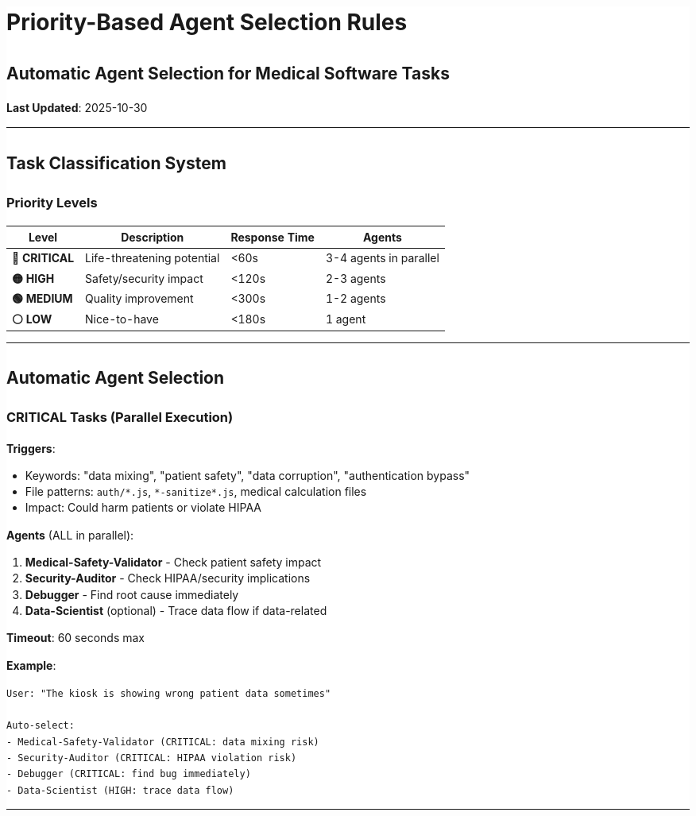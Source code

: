 # Priority-Based Agent Selection Rules
## Automatic Agent Selection for Medical Software Tasks

**Last Updated**: 2025-10-30

---

## Task Classification System

### Priority Levels

| Level | Description | Response Time | Agents |
|-------|-------------|---------------|--------|
| **🔴 CRITICAL** | Life-threatening potential | <60s | 3-4 agents in parallel |
| **🟡 HIGH** | Safety/security impact | <120s | 2-3 agents |
| **🟢 MEDIUM** | Quality improvement | <300s | 1-2 agents |
| **⚪ LOW** | Nice-to-have | <180s | 1 agent |

---

## Automatic Agent Selection

### CRITICAL Tasks (Parallel Execution)

**Triggers**:
- Keywords: "data mixing", "patient safety", "data corruption", "authentication bypass"
- File patterns: `auth/*.js`, `*-sanitize*.js`, medical calculation files
- Impact: Could harm patients or violate HIPAA

**Agents** (ALL in parallel):
1. **Medical-Safety-Validator** - Check patient safety impact
2. **Security-Auditor** - Check HIPAA/security implications
3. **Debugger** - Find root cause immediately
4. **Data-Scientist** (optional) - Trace data flow if data-related

**Timeout**: 60 seconds max

**Example**:
```
User: "The kiosk is showing wrong patient data sometimes"

Auto-select:
- Medical-Safety-Validator (CRITICAL: data mixing risk)
- Security-Auditor (CRITICAL: HIPAA violation risk)
- Debugger (CRITICAL: find bug immediately)
- Data-Scientist (HIGH: trace data flow)
```

---